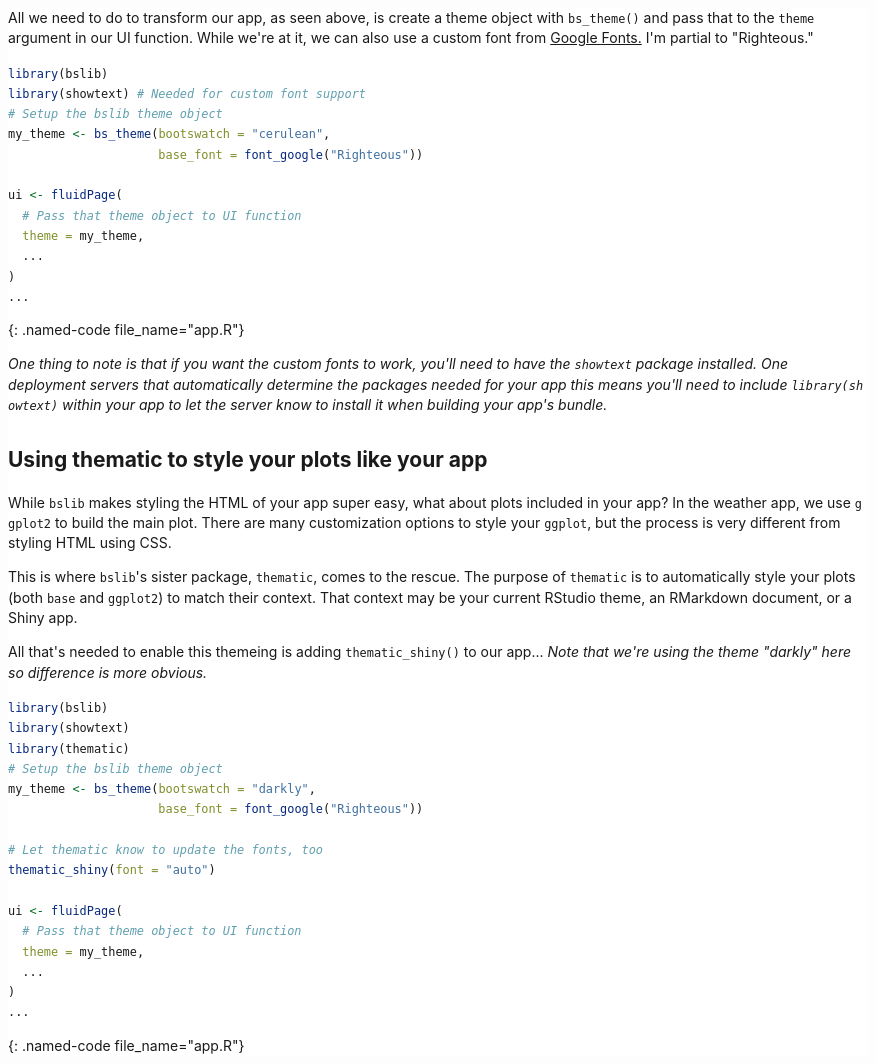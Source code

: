 All we need to do to transform our app, as seen above, is create a theme object with `bs_theme()` and pass that to the `theme` argument in our UI function. While we're at it, we can also use a custom font from [Google Fonts.](https://fonts.google.com/specimen/Alegreya) I'm partial to "Righteous." 


```r
library(bslib)
library(showtext) # Needed for custom font support
# Setup the bslib theme object
my_theme <- bs_theme(bootswatch = "cerulean",
                     base_font = font_google("Righteous"))

ui <- fluidPage(
  # Pass that theme object to UI function
  theme = my_theme,
  ...
)
...
```
{: .named-code file_name="app.R"}

_One thing to note is that if you want the custom fonts to work, you'll need to have the `showtext` package installed. One deployment servers that automatically determine the packages needed for your app this means you'll need to include `library(showtext)` within your app to let the server know to install it when building your app's bundle._

## Using thematic to style your plots like your app

While `bslib` makes styling the HTML of your app super easy, what about plots included in your app? In the weather app, we use `ggplot2` to build the main plot. There are many customization options to style your `ggplot`, but the process is very different from styling HTML using CSS. 

This is where `bslib`'s sister package, `thematic`, comes to the rescue. The purpose of `thematic` is to automatically style your plots (both `base` and `ggplot2`) to match their context. That context may be your current RStudio theme, an RMarkdown document, or a Shiny app. 

All that's needed to enable this themeing is adding `thematic_shiny()` to our app... _Note that we're using the theme "darkly" here so difference is more obvious._

```r
library(bslib)
library(showtext)
library(thematic)
# Setup the bslib theme object
my_theme <- bs_theme(bootswatch = "darkly",
                     base_font = font_google("Righteous"))

# Let thematic know to update the fonts, too
thematic_shiny(font = "auto")

ui <- fluidPage(
  # Pass that theme object to UI function
  theme = my_theme,
  ...
)
...
```
{: .named-code file_name="app.R"}
